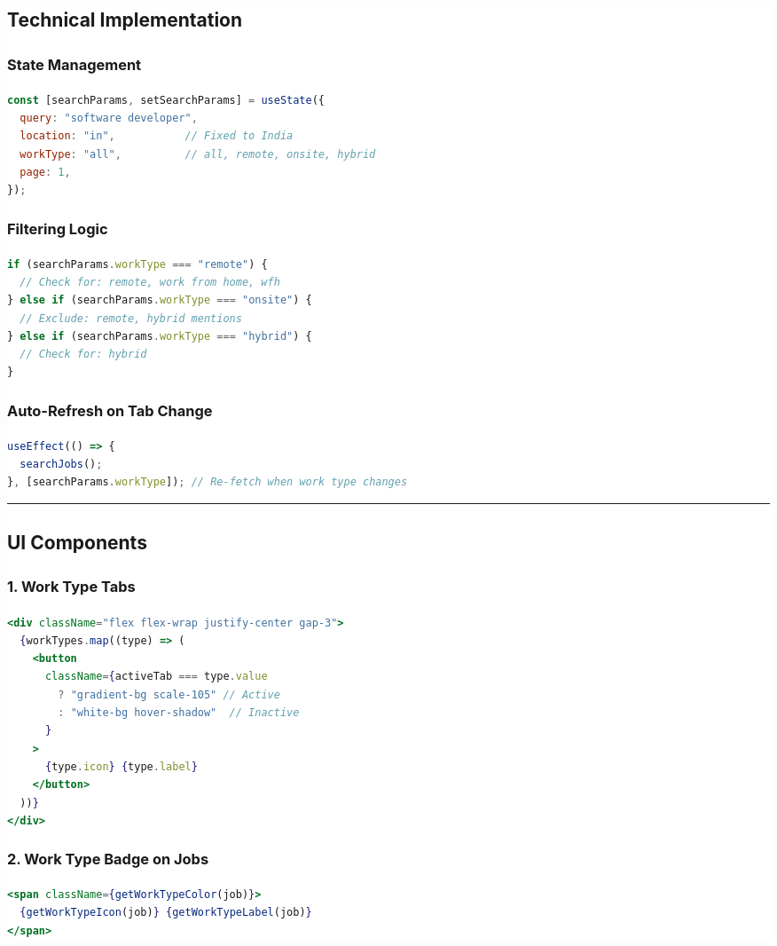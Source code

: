 ## Technical Implementation

### State Management
```javascript
const [searchParams, setSearchParams] = useState({
  query: "software developer",
  location: "in",           // Fixed to India
  workType: "all",          // all, remote, onsite, hybrid
  page: 1,
});
```

### Filtering Logic
```javascript
if (searchParams.workType === "remote") {
  // Check for: remote, work from home, wfh
} else if (searchParams.workType === "onsite") {
  // Exclude: remote, hybrid mentions
} else if (searchParams.workType === "hybrid") {
  // Check for: hybrid
}
```

### Auto-Refresh on Tab Change
```javascript
useEffect(() => {
  searchJobs();
}, [searchParams.workType]); // Re-fetch when work type changes
```

---

## UI Components

### 1. Work Type Tabs
```jsx
<div className="flex flex-wrap justify-center gap-3">
  {workTypes.map((type) => (
    <button
      className={activeTab === type.value 
        ? "gradient-bg scale-105" // Active
        : "white-bg hover-shadow"  // Inactive
      }
    >
      {type.icon} {type.label}
    </button>
  ))}
</div>
```

### 2. Work Type Badge on Jobs
```jsx
<span className={getWorkTypeColor(job)}>
  {getWorkTypeIcon(job)} {getWorkTypeLabel(job)}
</span>
```
